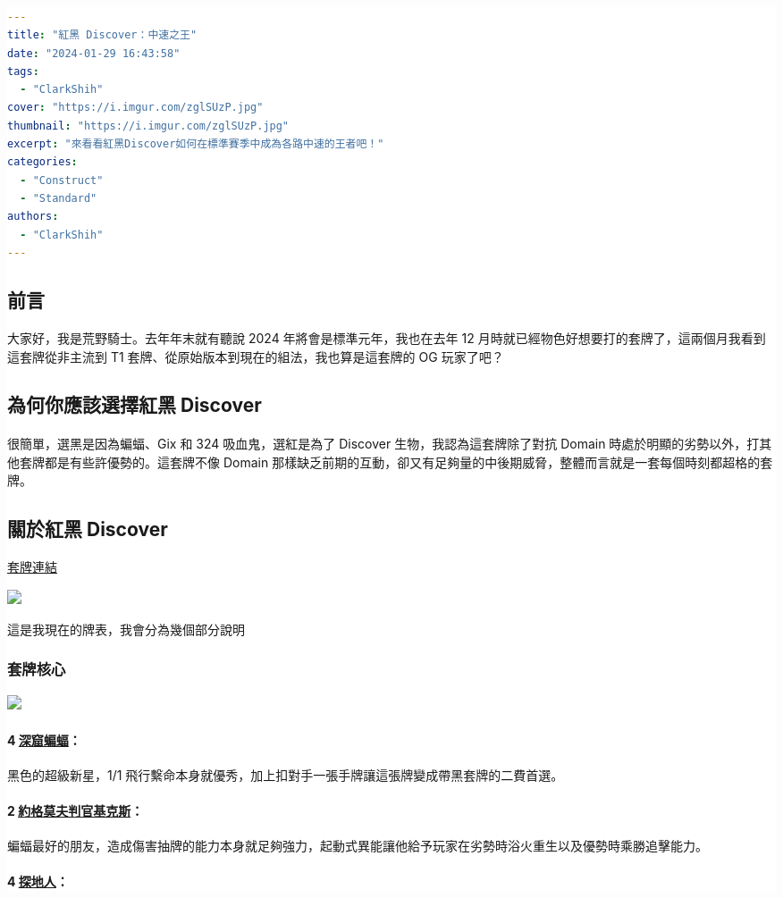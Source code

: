```yaml
---
title: "紅黑 Discover：中速之王"
date: "2024-01-29 16:43:58"
tags:
  - "ClarkShih"
cover: "https://i.imgur.com/zglSUzP.jpg"
thumbnail: "https://i.imgur.com/zglSUzP.jpg"
excerpt: "來看看紅黑Discover如何在標準賽季中成為各路中速的王者吧！"
categories:
  - "Construct"
  - "Standard"
authors:
  - "ClarkShih"
---
```


## 前言

大家好，我是荒野騎士。去年年末就有聽說 2024 年將會是標準元年，我也在去年 12 月時就已經物色好想要打的套牌了，這兩個月我看到這套牌從非主流到 T1 套牌、從原始版本到現在的組法，我也算是這套牌的 OG 玩家了吧？

## 為何你應該選擇紅黑 Discover

很簡單，選黑是因為蝙蝠、Gix 和 324 吸血鬼，選紅是為了 Discover 生物，我認為這套牌除了對抗 Domain 時處於明顯的劣勢以外，打其他套牌都是有些許優勢的。這套牌不像 Domain 那樣缺乏前期的互動，卻又有足夠量的中後期威脅，整體而言就是一套每個時刻都超格的套牌。

## 關於紅黑 Discover



[套牌連結](https://www.mtggoldfish.com/deck/6146509#paper)

![](https://i.imgur.com/FpR2SPv.jpg)

這是我現在的牌表，我會分為幾個部分說明

### 套牌核心

![](https://i.imgur.com/6qaBEEN.jpg)

#### 4 [深窟蝙蝠](https://cards.scryfall.io/large/front/6/9/69c68c95-b788-43b1-9f22-1b22c5a00b25.jpg?1699044121)：

黑色的超級新星，1/1 飛行繫命本身就優秀，加上扣對手一張手牌讓這張牌變成帶黑套牌的二費首選。

#### 2 [約格莫夫判官基克斯](https://cards.scryfall.io/large/front/2/c/2c76f7e0-37e7-4e87-93a3-a25ba0674645.jpg?1675567458)：

蝙蝠最好的朋友，造成傷害抽牌的能力本身就足夠強力，起動式異能讓他給予玩家在劣勢時浴火重生以及優勢時乘勝追擊能力。

#### 4 [探地人](https://cards.scryfall.io/large/front/7/f/7f9c1a82-695b-4df2-8e51-2d71a62e7baf.jpg?1701690520)：
